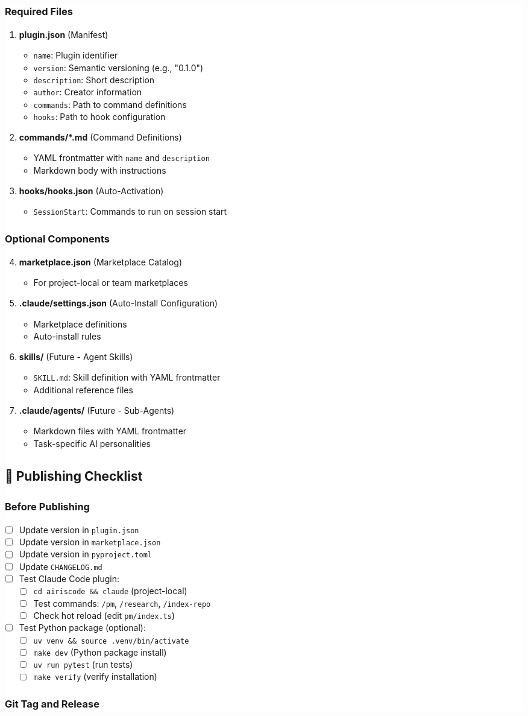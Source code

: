 ### Required Files

1. **plugin.json** (Manifest)
   - `name`: Plugin identifier
   - `version`: Semantic versioning (e.g., "0.1.0")
   - `description`: Short description
   - `author`: Creator information
   - `commands`: Path to command definitions
   - `hooks`: Path to hook configuration

2. **commands/*.md** (Command Definitions)
   - YAML frontmatter with `name` and `description`
   - Markdown body with instructions

3. **hooks/hooks.json** (Auto-Activation)
   - `SessionStart`: Commands to run on session start

### Optional Components

4. **marketplace.json** (Marketplace Catalog)
   - For project-local or team marketplaces

5. **.claude/settings.json** (Auto-Install Configuration)
   - Marketplace definitions
   - Auto-install rules

6. **skills/** (Future - Agent Skills)
   - `SKILL.md`: Skill definition with YAML frontmatter
   - Additional reference files

7. **.claude/agents/** (Future - Sub-Agents)
   - Markdown files with YAML frontmatter
   - Task-specific AI personalities

## 🚀 Publishing Checklist

### Before Publishing

- [ ] Update version in `plugin.json`
- [ ] Update version in `marketplace.json`
- [ ] Update version in `pyproject.toml`
- [ ] Update `CHANGELOG.md`
- [ ] Test Claude Code plugin:
  - [ ] `cd airiscode && claude` (project-local)
  - [ ] Test commands: `/pm`, `/research`, `/index-repo`
  - [ ] Check hot reload (edit `pm/index.ts`)
- [ ] Test Python package (optional):
  - [ ] `uv venv && source .venv/bin/activate`
  - [ ] `make dev` (Python package install)
  - [ ] `uv run pytest` (run tests)
  - [ ] `make verify` (verify installation)

### Git Tag and Release
